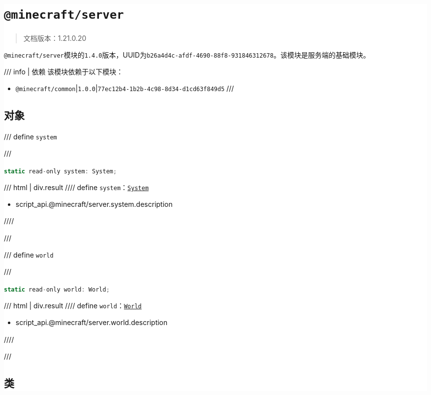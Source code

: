 # `@minecraft/server`

> 文档版本：1.21.0.20

`@minecraft/server`模块的`1.4.0`版本，UUID为`b26a4d4c-afdf-4690-88f8-931846312678`。该模块是服务端的基础模块。

/// info | 依赖
该模块依赖于以下模块：

- `@minecraft/common`|`1.0.0`|`77ec12b4-1b2b-4c98-8d34-d1cd63f849d5`
///

## 对象

/// define
`system`


///

```js
static read-only system: System;
```

/// html | div.result
//// define
`system`：[`System`](./system.md)

- script_api.@minecraft/server.system.description


////

///


/// define
`world`


///

```js
static read-only world: World;
```

/// html | div.result
//// define
`world`：[`World`](./world.md)

- script_api.@minecraft/server.world.description


////

///


## 类

